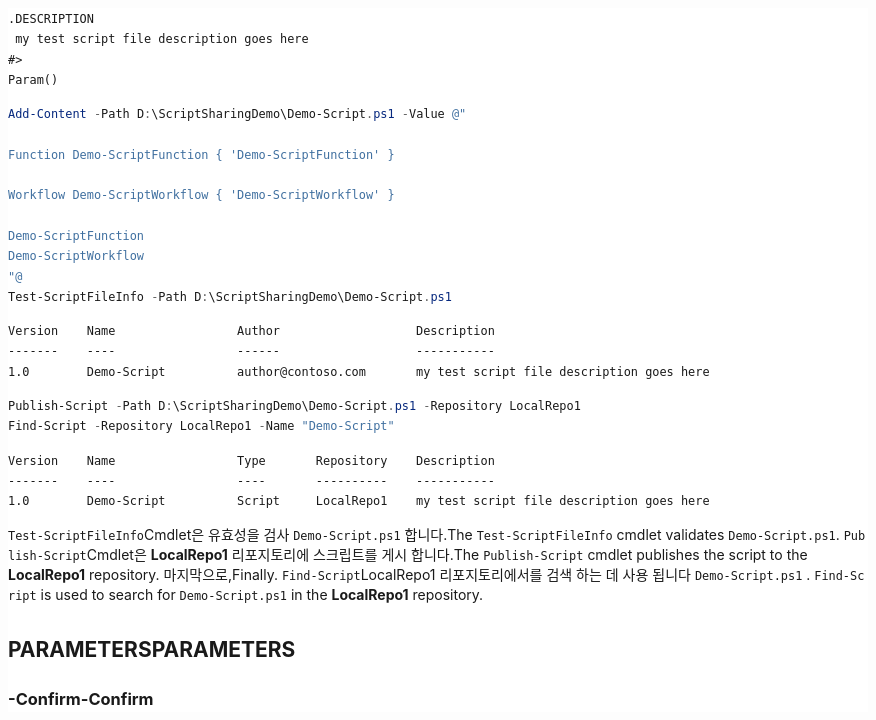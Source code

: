 ```Output
.DESCRIPTION
 my test script file description goes here
#>
Param()
```

```powershell
Add-Content -Path D:\ScriptSharingDemo\Demo-Script.ps1 -Value @"

Function Demo-ScriptFunction { 'Demo-ScriptFunction' }

Workflow Demo-ScriptWorkflow { 'Demo-ScriptWorkflow' }

Demo-ScriptFunction
Demo-ScriptWorkflow
"@
Test-ScriptFileInfo -Path D:\ScriptSharingDemo\Demo-Script.ps1
```

```Output
Version    Name                 Author                   Description
-------    ----                 ------                   -----------
1.0        Demo-Script          author@contoso.com       my test script file description goes here
```

```powershell
Publish-Script -Path D:\ScriptSharingDemo\Demo-Script.ps1 -Repository LocalRepo1
Find-Script -Repository LocalRepo1 -Name "Demo-Script"
```

```Output
Version    Name                 Type       Repository    Description
-------    ----                 ----       ----------    -----------
1.0        Demo-Script          Script     LocalRepo1    my test script file description goes here
```

<span data-ttu-id="7fb95-116">`Test-ScriptFileInfo`Cmdlet은 유효성을 검사 `Demo-Script.ps1` 합니다.</span><span class="sxs-lookup"><span data-stu-id="7fb95-116">The `Test-ScriptFileInfo` cmdlet validates `Demo-Script.ps1`.</span></span> <span data-ttu-id="7fb95-117">`Publish-Script`Cmdlet은 **LocalRepo1** 리포지토리에 스크립트를 게시 합니다.</span><span class="sxs-lookup"><span data-stu-id="7fb95-117">The `Publish-Script` cmdlet publishes the script to the **LocalRepo1** repository.</span></span> <span data-ttu-id="7fb95-118">마지막으로,</span><span class="sxs-lookup"><span data-stu-id="7fb95-118">Finally.</span></span> <span data-ttu-id="7fb95-119">`Find-Script`LocalRepo1 리포지토리에서를 검색 하는 데 사용 됩니다 `Demo-Script.ps1` . </span><span class="sxs-lookup"><span data-stu-id="7fb95-119">`Find-Script` is used to search for `Demo-Script.ps1` in the **LocalRepo1** repository.</span></span>

## <span data-ttu-id="7fb95-120">PARAMETERS</span><span class="sxs-lookup"><span data-stu-id="7fb95-120">PARAMETERS</span></span>

### <span data-ttu-id="7fb95-121">-Confirm</span><span class="sxs-lookup"><span data-stu-id="7fb95-121">-Confirm</span></span>
